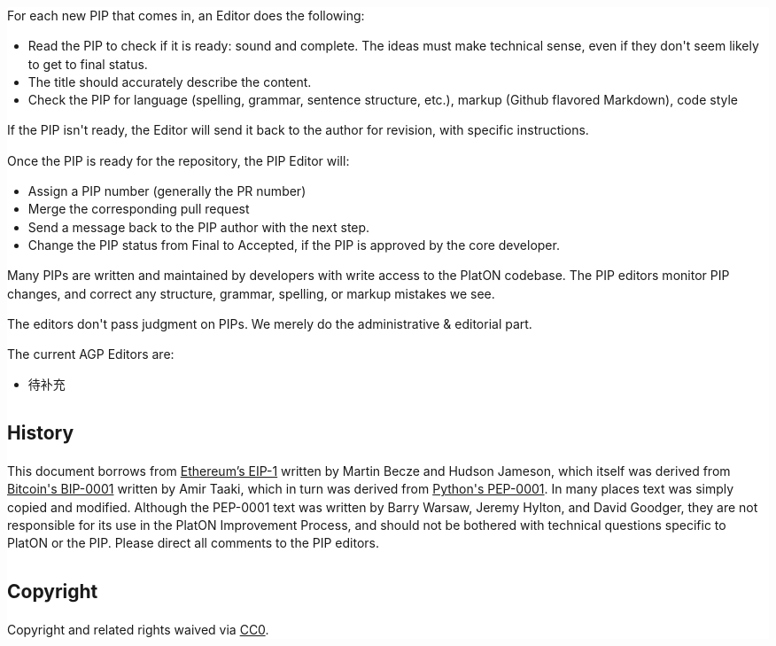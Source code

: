 For each new PIP that comes in, an Editor does the following:

- Read the PIP to check if it is ready: sound and complete. The ideas must make technical sense, even if they don't seem likely to get to final status.
- The title should accurately describe the content.
- Check the PIP for language (spelling, grammar, sentence structure, etc.), markup (Github flavored Markdown), code style

If the PIP isn't ready, the Editor will send it back to the author for revision, with specific instructions.

Once the PIP is ready for the repository, the PIP Editor will:

- Assign a PIP number (generally the PR number)
- Merge the corresponding pull request
- Send a message back to the PIP author with the next step.
- Change the PIP status from Final to Accepted, if the PIP is approved by the core developer.

Many PIPs are written and maintained by developers with write access to the PlatON codebase. The PIP editors monitor PIP changes, and correct any structure, grammar, spelling, or markup mistakes we see.

The editors don't pass judgment on PIPs. We merely do the administrative & editorial part.

The current AGP Editors are:

- 待补充

## History

This document borrows from [Ethereum’s EIP-1](https://github.com/ethereum/EIPs/blob/master/EIPS/eip-1.md) written by Martin Becze and Hudson Jameson, which itself was derived from [Bitcoin's BIP-0001](https://github.com/bitcoin/bips/blob/master/bip-0001.mediawiki) written by Amir Taaki, which in turn was derived from [Python's PEP-0001](https://www.python.org/dev/peps/pep-0001/). In many places text was simply copied and modified.  Although the PEP-0001 text was written by Barry Warsaw, Jeremy Hylton, and David Goodger, they are not responsible for its use in the PlatON Improvement Process, and should not be bothered with technical questions specific to PlatON or the PIP. Please direct all comments to the PIP editors.

## Copyright

Copyright and related rights waived via [CC0](https://creativecommons.org/publicdomain/zero/1.0/).
